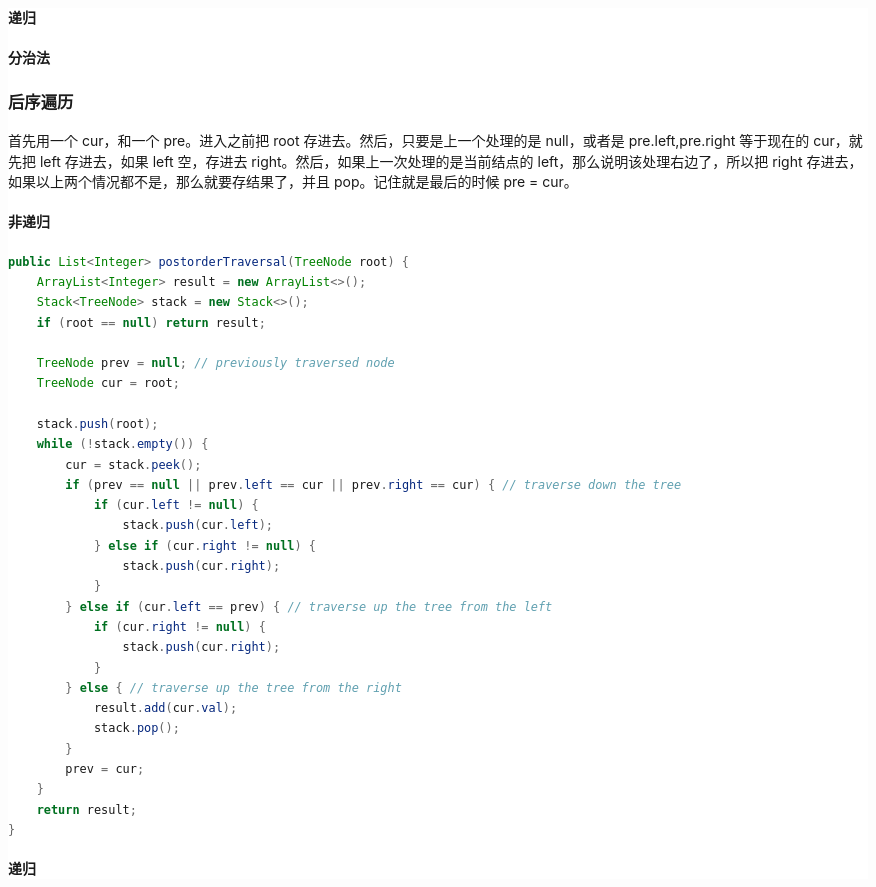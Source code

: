 #### 递归
```java

```

#### 分治法
```java

```

### 后序遍历
首先用一个 cur，和一个 pre。进入之前把 root 存进去。然后，只要是上一个处理的是 null，或者是 pre.left,pre.right 等于现在的 cur，就先把 left 存进去，如果 left 空，存进去 right。然后，如果上一次处理的是当前结点的 left，那么说明该处理右边了，所以把 right 存进去，如果以上两个情况都不是，那么就要存结果了，并且 pop。记住就是最后的时候 pre = cur。
#### 非递归
```java
public List<Integer> postorderTraversal(TreeNode root) {
    ArrayList<Integer> result = new ArrayList<>();
    Stack<TreeNode> stack = new Stack<>();
    if (root == null) return result;
    
    TreeNode prev = null; // previously traversed node
    TreeNode cur = root;
    
    stack.push(root);
    while (!stack.empty()) {
        cur = stack.peek();
        if (prev == null || prev.left == cur || prev.right == cur) { // traverse down the tree
            if (cur.left != null) {
                stack.push(cur.left);
            } else if (cur.right != null) {
                stack.push(cur.right);
            }
        } else if (cur.left == prev) { // traverse up the tree from the left
            if (cur.right != null) {
                stack.push(cur.right);
            }
        } else { // traverse up the tree from the right
            result.add(cur.val);
            stack.pop();
        }
        prev = cur;
    }
    return result;
}
```

#### 递归
```java

```

